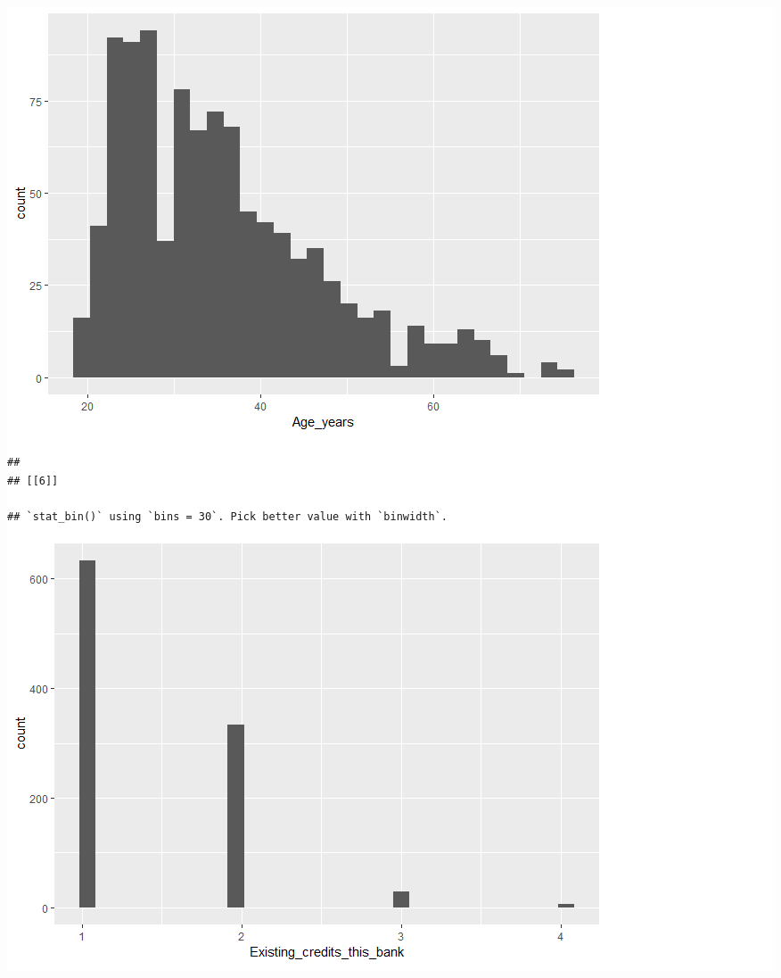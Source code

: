 ![](ensembling_workshop_files/figure-markdown_github/recode_factors-19.png)

    ## 
    ## [[6]]

    ## `stat_bin()` using `bins = 30`. Pick better value with `binwidth`.

![](ensembling_workshop_files/figure-markdown_github/recode_factors-20.png)

